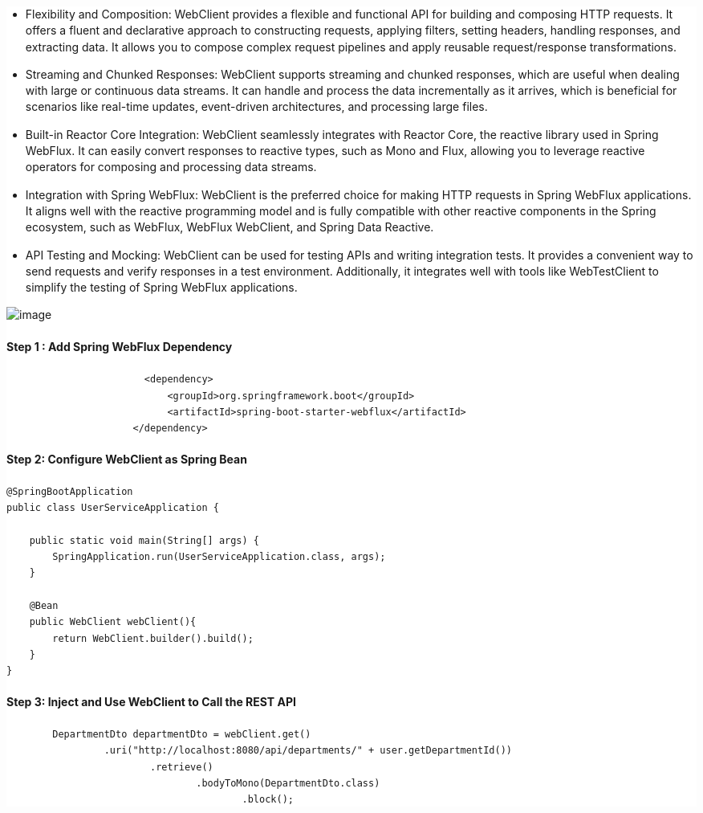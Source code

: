 - Flexibility and Composition: WebClient provides a flexible and functional API for building and composing HTTP requests. It offers a fluent and declarative approach to constructing requests, applying filters, setting headers, handling responses, and extracting data. It allows you to compose complex request pipelines and apply reusable request/response transformations.

- Streaming and Chunked Responses: WebClient supports streaming and chunked responses, which are useful when dealing with large or continuous data streams. It can handle and process the data incrementally as it arrives, which is beneficial for scenarios like real-time updates, event-driven architectures, and processing large files.

- Built-in Reactor Core Integration: WebClient seamlessly integrates with Reactor Core, the reactive library used in Spring WebFlux. It can easily convert responses to reactive types, such as Mono and Flux, allowing you to leverage reactive operators for composing and processing data streams.

- Integration with Spring WebFlux: WebClient is the preferred choice for making HTTP requests in Spring WebFlux applications. It aligns well with the reactive programming model and is fully compatible with other reactive components in the Spring ecosystem, such as WebFlux, WebFlux WebClient, and Spring Data Reactive.

- API Testing and Mocking: WebClient can be used for testing APIs and writing integration tests. It provides a convenient way to send requests and verify responses in a test environment. Additionally, it integrates well with tools like WebTestClient to simplify the testing of Spring WebFlux applications.

![image](https://github.com/Anandhakumar2980/SpringBoot-Microservices/assets/126327213/bb259756-e805-4eb9-9a59-4f617fe699ac)

#### Step 1 : Add Spring WebFlux Dependency

                            <dependency>
		                     	<groupId>org.springframework.boot</groupId>
		                     	<artifactId>spring-boot-starter-webflux</artifactId>
		                  </dependency>

#### Step 2: Configure WebClient as Spring Bean

```
@SpringBootApplication
public class UserServiceApplication {

    public static void main(String[] args) {
        SpringApplication.run(UserServiceApplication.class, args);
    }

    @Bean
    public WebClient webClient(){
        return WebClient.builder().build();
    }
}
```
#### Step 3: Inject and Use WebClient to Call the REST API

```
        DepartmentDto departmentDto = webClient.get()
                 .uri("http://localhost:8080/api/departments/" + user.getDepartmentId())
                         .retrieve()
                                 .bodyToMono(DepartmentDto.class)
                                         .block();

```
